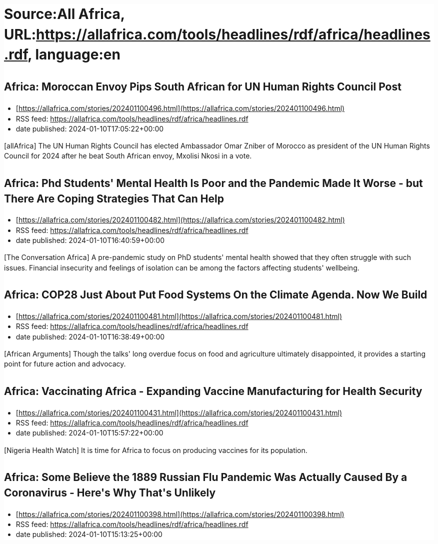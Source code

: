 # Source:All Africa, URL:https://allafrica.com/tools/headlines/rdf/africa/headlines.rdf, language:en

## Africa: Moroccan Envoy Pips South African for UN Human Rights Council Post
 - [https://allafrica.com/stories/202401100496.html](https://allafrica.com/stories/202401100496.html)
 - RSS feed: https://allafrica.com/tools/headlines/rdf/africa/headlines.rdf
 - date published: 2024-01-10T17:05:22+00:00

[allAfrica] The UN Human Rights Council has elected Ambassador Omar Zniber of Morocco as president of the UN Human Rights Council for 2024 after he beat South African envoy, Mxolisi Nkosi in a vote.

## Africa: Phd Students' Mental Health Is Poor and the Pandemic Made It Worse - but There Are Coping Strategies That Can Help
 - [https://allafrica.com/stories/202401100482.html](https://allafrica.com/stories/202401100482.html)
 - RSS feed: https://allafrica.com/tools/headlines/rdf/africa/headlines.rdf
 - date published: 2024-01-10T16:40:59+00:00

[The Conversation Africa] A pre-pandemic study on PhD students' mental health showed that they often struggle with such issues. Financial insecurity and feelings of isolation can be among the factors affecting students' wellbeing.

## Africa: COP28 Just About Put Food Systems On the Climate Agenda. Now We Build
 - [https://allafrica.com/stories/202401100481.html](https://allafrica.com/stories/202401100481.html)
 - RSS feed: https://allafrica.com/tools/headlines/rdf/africa/headlines.rdf
 - date published: 2024-01-10T16:38:49+00:00

[African Arguments] Though the talks' long overdue focus on food and agriculture ultimately disappointed, it provides a starting point for future action and advocacy.

## Africa: Vaccinating Africa - Expanding Vaccine Manufacturing for Health Security
 - [https://allafrica.com/stories/202401100431.html](https://allafrica.com/stories/202401100431.html)
 - RSS feed: https://allafrica.com/tools/headlines/rdf/africa/headlines.rdf
 - date published: 2024-01-10T15:57:22+00:00

[Nigeria Health Watch] It is time for Africa to focus on producing vaccines for its population.

## Africa: Some Believe the 1889 Russian Flu Pandemic Was Actually Caused By a Coronavirus - Here's Why That's Unlikely
 - [https://allafrica.com/stories/202401100398.html](https://allafrica.com/stories/202401100398.html)
 - RSS feed: https://allafrica.com/tools/headlines/rdf/africa/headlines.rdf
 - date published: 2024-01-10T15:13:25+00:00
